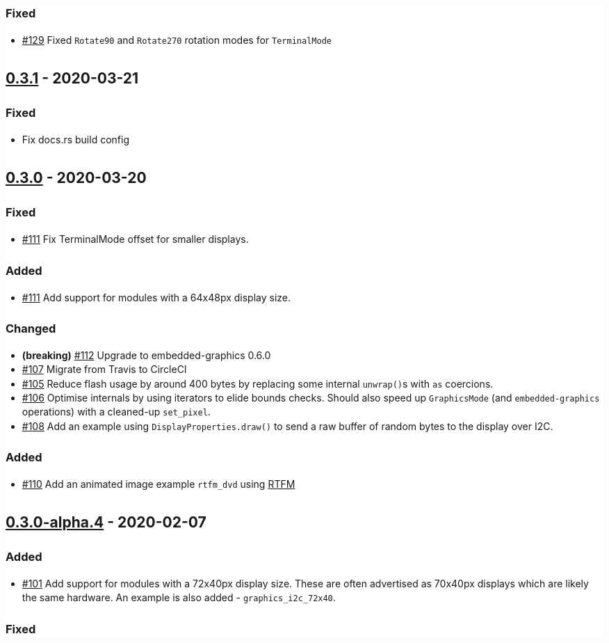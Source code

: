 ### Fixed

- [#129](https://github.com/jamwaffles/ssd1306/pull/129) Fixed `Rotate90` and `Rotate270` rotation
  modes for `TerminalMode`

## [0.3.1] - 2020-03-21

### Fixed

- Fix docs.rs build config

## [0.3.0] - 2020-03-20

### Fixed

- [#111](https://github.com/jamwaffles/ssd1306/pull/111) Fix TerminalMode offset for smaller
  displays.

### Added

- [#111](https://github.com/jamwaffles/ssd1306/pull/111) Add support for modules with a 64x48px
  display size.

### Changed

- **(breaking)** [#112](https://github.com/jamwaffles/ssd1306/pull/112) Upgrade to embedded-graphics
  0.6.0
- [#107](https://github.com/jamwaffles/ssd1306/pull/107) Migrate from Travis to CircleCI
- [#105](https://github.com/jamwaffles/ssd1306/pull/105) Reduce flash usage by around 400 bytes by
  replacing some internal `unwrap()`s with `as` coercions.
- [#106](https://github.com/jamwaffles/ssd1306/pull/106) Optimise internals by using iterators to
  elide bounds checks. Should also speed up `GraphicsMode` (and `embedded-graphics` operations) with
  a cleaned-up `set_pixel`.
- [#108](https://github.com/jamwaffles/ssd1306/pull/108) Add an example using
  `DisplayProperties.draw()` to send a raw buffer of random bytes to the display over I2C.

### Added

- [#110](https://github.com/jamwaffles/ssd1306/pull/110) Add an animated image example `rtfm_dvd`
  using [RTFM](https://crates.io/crates/cortex-m-rtfm)

## [0.3.0-alpha.4] - 2020-02-07

### Added

- [#101](https://github.com/jamwaffles/ssd1306/pull/101) Add support for modules with a 72x40px
  display size. These are often advertised as 70x40px displays which are likely the same hardware.
  An example is also added - `graphics_i2c_72x40`.

### Fixed


[Unreleased]: https://github.com/rust-embedded-community/ssd1306/compare/v0.9.0...HEAD
[0.9.0]: https://github.com/jamwaffles/ssd1306/compare/v0.8.4...v0.9.0
[0.8.4]: https://github.com/jamwaffles/ssd1306/compare/v0.8.3...v0.8.4
[0.8.3]: https://github.com/jamwaffles/ssd1306/compare/v0.8.2...v0.8.3
[0.8.2]: https://github.com/jamwaffles/ssd1306/compare/v0.8.1...v0.8.2
[0.8.1]: https://github.com/jamwaffles/ssd1306/compare/v0.8.0...v0.8.1
[0.8.0]: https://github.com/jamwaffles/ssd1306/compare/v0.7.1...v0.8.0
[0.7.1]: https://github.com/jamwaffles/ssd1306/compare/v0.7.0...v0.7.1
[0.7.0]: https://github.com/jamwaffles/ssd1306/compare/v0.6.0...v0.7.0
[0.6.0]: https://github.com/jamwaffles/ssd1306/compare/v0.5.2...v0.6.0
[0.5.2]: https://github.com/jamwaffles/ssd1306/compare/v0.5.1...v0.5.2
[0.5.1]: https://github.com/jamwaffles/ssd1306/compare/v0.5.0...v0.5.1
[0.5.0]: https://github.com/jamwaffles/ssd1306/compare/v0.4.2...v0.5.0
[0.4.2]: https://github.com/jamwaffles/ssd1306/compare/v0.4.1...v0.4.2
[0.4.1]: https://github.com/jamwaffles/ssd1306/compare/v0.4.0...v0.4.1
[0.4.0]: https://github.com/jamwaffles/ssd1306/compare/v0.3.1...v0.4.0
[0.3.1]: https://github.com/jamwaffles/ssd1306/compare/v0.3.0...v0.3.1
[0.3.0]: https://github.com/jamwaffles/ssd1306/compare/v0.3.0-alpha.4...v0.3.0
[0.3.0-alpha.4]: https://github.com/jamwaffles/ssd1306/compare/v0.3.0-alpha.3...v0.3.0-alpha.4
[0.3.0-alpha.3]: https://github.com/jamwaffles/ssd1306/compare/v0.3.0-alpha.2...v0.3.0-alpha.3
[0.3.0-alpha.2]: https://github.com/jamwaffles/ssd1306/compare/v0.3.0-alpha.1...v0.3.0-alpha.2
[0.3.0-alpha.1]: https://github.com/jamwaffles/ssd1306/compare/0.2.5...v0.3.0-alpha.1